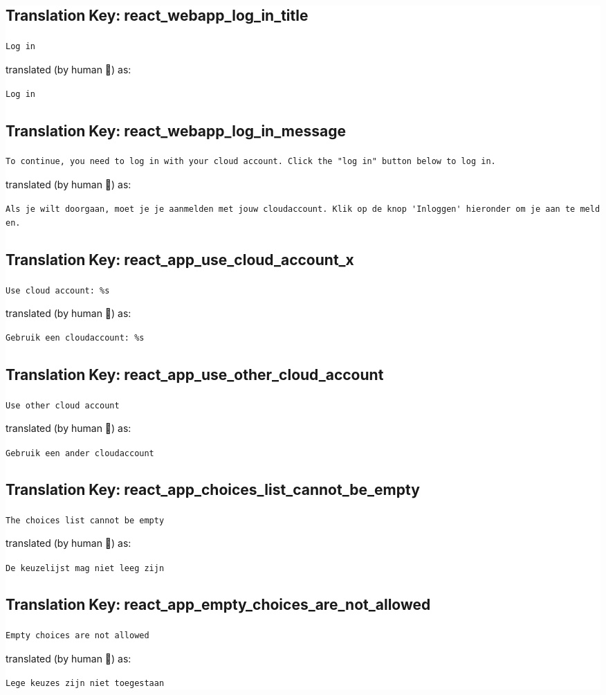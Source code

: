 
## Translation Key: react_webapp_log_in_title
```
Log in
```
translated (by human 👀) as:
```
Log in
```


## Translation Key: react_webapp_log_in_message
```
To continue, you need to log in with your cloud account. Click the "log in" button below to log in.
```
translated (by human 👀) as:
```
Als je wilt doorgaan, moet je je aanmelden met jouw cloudaccount. Klik op de knop 'Inloggen' hieronder om je aan te melden.
```


## Translation Key: react_app_use_cloud_account_x
```
Use cloud account: %s
```
translated (by human 👀) as:
```
Gebruik een cloudaccount: %s
```


## Translation Key: react_app_use_other_cloud_account
```
Use other cloud account
```
translated (by human 👀) as:
```
Gebruik een ander cloudaccount
```


## Translation Key: react_app_choices_list_cannot_be_empty
```
The choices list cannot be empty
```
translated (by human 👀) as:
```
De keuzelijst mag niet leeg zijn
```


## Translation Key: react_app_empty_choices_are_not_allowed
```
Empty choices are not allowed
```
translated (by human 👀) as:
```
Lege keuzes zijn niet toegestaan
```

